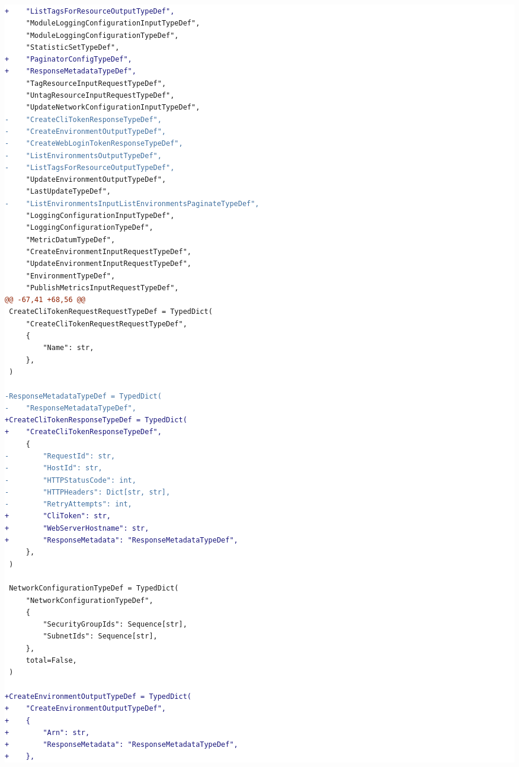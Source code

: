 ```diff
+    "ListTagsForResourceOutputTypeDef",
     "ModuleLoggingConfigurationInputTypeDef",
     "ModuleLoggingConfigurationTypeDef",
     "StatisticSetTypeDef",
+    "PaginatorConfigTypeDef",
+    "ResponseMetadataTypeDef",
     "TagResourceInputRequestTypeDef",
     "UntagResourceInputRequestTypeDef",
     "UpdateNetworkConfigurationInputTypeDef",
-    "CreateCliTokenResponseTypeDef",
-    "CreateEnvironmentOutputTypeDef",
-    "CreateWebLoginTokenResponseTypeDef",
-    "ListEnvironmentsOutputTypeDef",
-    "ListTagsForResourceOutputTypeDef",
     "UpdateEnvironmentOutputTypeDef",
     "LastUpdateTypeDef",
-    "ListEnvironmentsInputListEnvironmentsPaginateTypeDef",
     "LoggingConfigurationInputTypeDef",
     "LoggingConfigurationTypeDef",
     "MetricDatumTypeDef",
     "CreateEnvironmentInputRequestTypeDef",
     "UpdateEnvironmentInputRequestTypeDef",
     "EnvironmentTypeDef",
     "PublishMetricsInputRequestTypeDef",
@@ -67,41 +68,56 @@
 CreateCliTokenRequestRequestTypeDef = TypedDict(
     "CreateCliTokenRequestRequestTypeDef",
     {
         "Name": str,
     },
 )
 
-ResponseMetadataTypeDef = TypedDict(
-    "ResponseMetadataTypeDef",
+CreateCliTokenResponseTypeDef = TypedDict(
+    "CreateCliTokenResponseTypeDef",
     {
-        "RequestId": str,
-        "HostId": str,
-        "HTTPStatusCode": int,
-        "HTTPHeaders": Dict[str, str],
-        "RetryAttempts": int,
+        "CliToken": str,
+        "WebServerHostname": str,
+        "ResponseMetadata": "ResponseMetadataTypeDef",
     },
 )
 
 NetworkConfigurationTypeDef = TypedDict(
     "NetworkConfigurationTypeDef",
     {
         "SecurityGroupIds": Sequence[str],
         "SubnetIds": Sequence[str],
     },
     total=False,
 )
 
+CreateEnvironmentOutputTypeDef = TypedDict(
+    "CreateEnvironmentOutputTypeDef",
+    {
+        "Arn": str,
+        "ResponseMetadata": "ResponseMetadataTypeDef",
+    },
```
